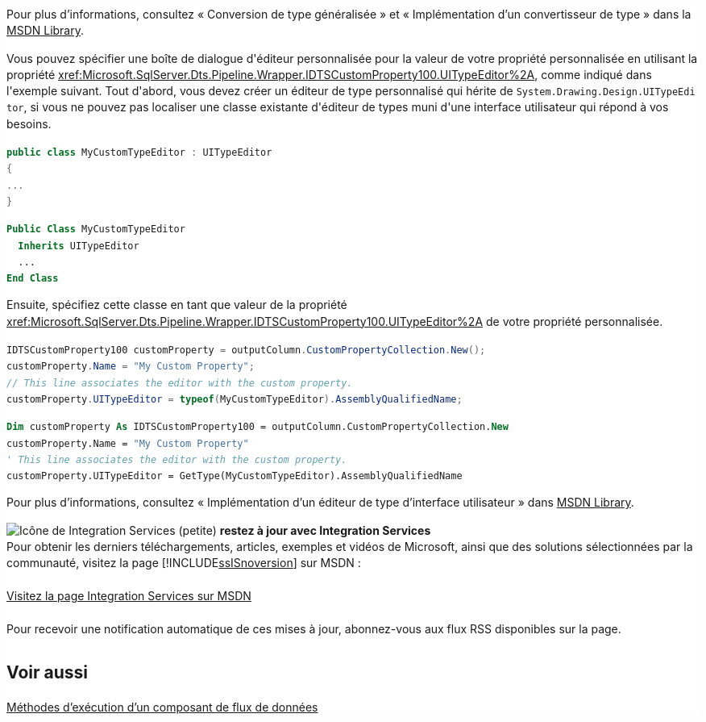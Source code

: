  Pour plus d’informations, consultez « Conversion de type généralisée » et « Implémentation d’un convertisseur de type » dans la [MSDN Library](https://go.microsoft.com/fwlink/?LinkId=7022).  
  
 Vous pouvez spécifier une boîte de dialogue d'éditeur personnalisée pour la valeur de votre propriété personnalisée en utilisant la propriété <xref:Microsoft.SqlServer.Dts.Pipeline.Wrapper.IDTSCustomProperty100.UITypeEditor%2A>, comme indiqué dans l'exemple suivant. Tout d'abord, vous devez créer un éditeur de type personnalisé qui hérite de `System.Drawing.Design.UITypeEditor`, si vous ne pouvez pas localiser une classe existante d'éditeur de types muni d'une interface utilisateur qui répond à vos besoins.  
  
```csharp  
public class MyCustomTypeEditor : UITypeEditor  
{  
...  
}  
```  
  
```vb  
Public Class MyCustomTypeEditor  
  Inherits UITypeEditor   
  ...  
End Class  
```  
  
 Ensuite, spécifiez cette classe en tant que valeur de la propriété <xref:Microsoft.SqlServer.Dts.Pipeline.Wrapper.IDTSCustomProperty100.UITypeEditor%2A> de votre propriété personnalisée.  
  
```csharp  
IDTSCustomProperty100 customProperty = outputColumn.CustomPropertyCollection.New();  
customProperty.Name = "My Custom Property";  
// This line associates the editor with the custom property.  
customProperty.UITypeEditor = typeof(MyCustomTypeEditor).AssemblyQualifiedName;  
```  
  
```vb  
Dim customProperty As IDTSCustomProperty100 = outputColumn.CustomPropertyCollection.New   
customProperty.Name = "My Custom Property"   
' This line associates the editor with the custom property.  
customProperty.UITypeEditor = GetType(MyCustomTypeEditor).AssemblyQualifiedName  
```  
  
 Pour plus d’informations, consultez « Implémentation d’un éditeur de type d’interface utilisateur » dans [MSDN Library](https://go.microsoft.com/fwlink/?LinkId=7022).  
  
![Icône de Integration Services (petite)](../../media/dts-16.gif "Icône Integration Services (petite)")  **restez à jour avec Integration Services**<br /> Pour obtenir les derniers téléchargements, articles, exemples et vidéos de Microsoft, ainsi que des solutions sélectionnées par la communauté, visitez la page [!INCLUDE[ssISnoversion](../../../includes/ssisnoversion-md.md)] sur MSDN :<br /><br /> [Visitez la page Integration Services sur MSDN](https://go.microsoft.com/fwlink/?LinkId=136655)<br /><br /> Pour recevoir une notification automatique de ces mises à jour, abonnez-vous aux flux RSS disponibles sur la page.  
  
## <a name="see-also"></a>Voir aussi  
 [Méthodes d’exécution d’un composant de flux de données](run-time-methods-of-a-data-flow-component.md)  
  
  
